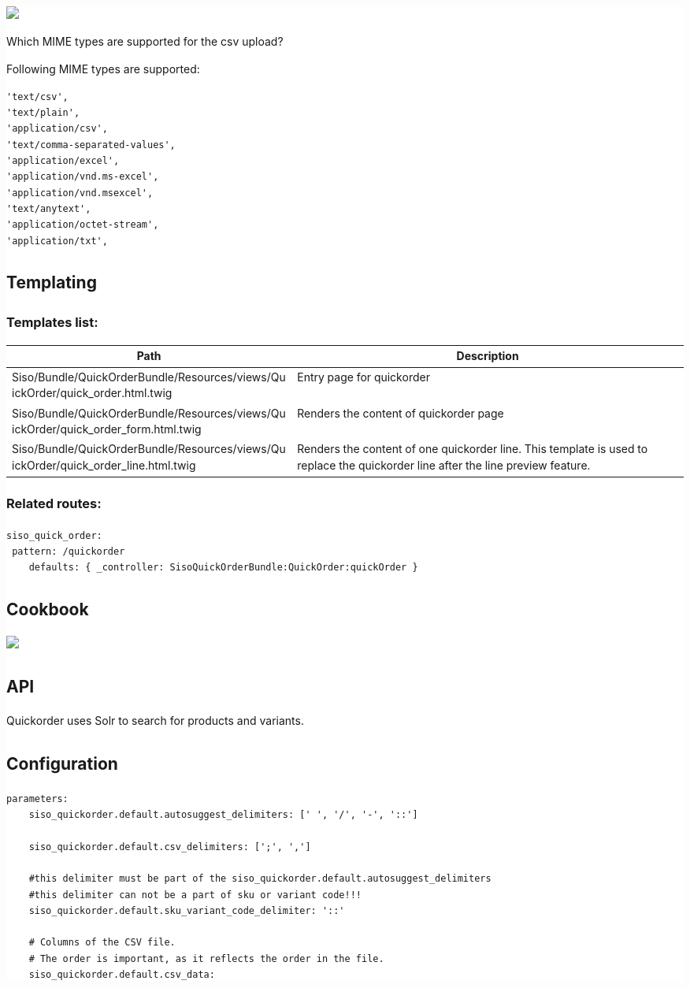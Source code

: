 ![](attachments/23560431/23563854.jpg)

Which MIME types are supported for the csv upload?

Following MIME types are supported:

    'text/csv',
    'text/plain',
    'application/csv',
    'text/comma-separated-values',
    'application/excel',
    'application/vnd.ms-excel',
    'application/vnd.msexcel',
    'text/anytext',
    'application/octet-stream',
    'application/txt', 

## Templating

### Templates list:

| Path                                                                                 | Description                                                                                                                      |
| ------------------------------------------------------------------------------------ | -------------------------------------------------------------------------------------------------------------------------------- |
| Siso/Bundle/QuickOrderBundle/Resources/views/QuickOrder/quick\_order.html.twig       | Entry page for quickorder                                                                                                        |
| Siso/Bundle/QuickOrderBundle/Resources/views/QuickOrder/quick\_order\_form.html.twig | Renders the content of quickorder page                                                                                           |
| Siso/Bundle/QuickOrderBundle/Resources/views/QuickOrder/quick\_order\_line.html.twig | Renders the content of one quickorder line. This template is used to replace the quickorder line after the line preview feature. |

### Related routes:

``` 
siso_quick_order:
 pattern: /quickorder
    defaults: { _controller: SisoQuickOrderBundle:QuickOrder:quickOrder }
```

``` 

```

## Cookbook

![](http://ezcommerce-demo.ezplatform.com/bundles/silversolutionseshop/img/logo.png)

## API

Quickorder uses Solr to search for products and variants.

## Configuration

``` 
parameters:
    siso_quickorder.default.autosuggest_delimiters: [' ', '/', '-', '::']

    siso_quickorder.default.csv_delimiters: [';', ',']

    #this delimiter must be part of the siso_quickorder.default.autosuggest_delimiters
    #this delimiter can not be a part of sku or variant code!!!
    siso_quickorder.default.sku_variant_code_delimiter: '::'

    # Columns of the CSV file.
    # The order is important, as it reflects the order in the file.
    siso_quickorder.default.csv_data:
```